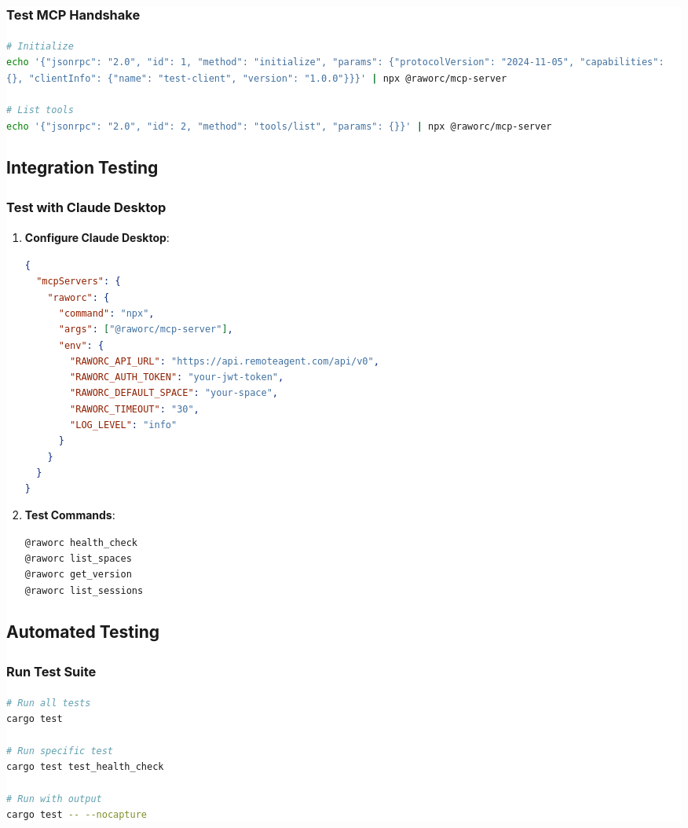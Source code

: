 ### Test MCP Handshake

```bash
# Initialize
echo '{"jsonrpc": "2.0", "id": 1, "method": "initialize", "params": {"protocolVersion": "2024-11-05", "capabilities": {}, "clientInfo": {"name": "test-client", "version": "1.0.0"}}}' | npx @raworc/mcp-server

# List tools
echo '{"jsonrpc": "2.0", "id": 2, "method": "tools/list", "params": {}}' | npx @raworc/mcp-server
```

## Integration Testing

### Test with Claude Desktop

1. **Configure Claude Desktop**:
   ```json
   {
     "mcpServers": {
       "raworc": {
         "command": "npx",
         "args": ["@raworc/mcp-server"],
         "env": {
           "RAWORC_API_URL": "https://api.remoteagent.com/api/v0",
           "RAWORC_AUTH_TOKEN": "your-jwt-token",
           "RAWORC_DEFAULT_SPACE": "your-space",
           "RAWORC_TIMEOUT": "30",
           "LOG_LEVEL": "info"
         }
       }
     }
   }
   ```

2. **Test Commands**:
   ```
   @raworc health_check
   @raworc list_spaces
   @raworc get_version
   @raworc list_sessions
   ```

## Automated Testing

### Run Test Suite

```bash
# Run all tests
cargo test

# Run specific test
cargo test test_health_check

# Run with output
cargo test -- --nocapture
```
